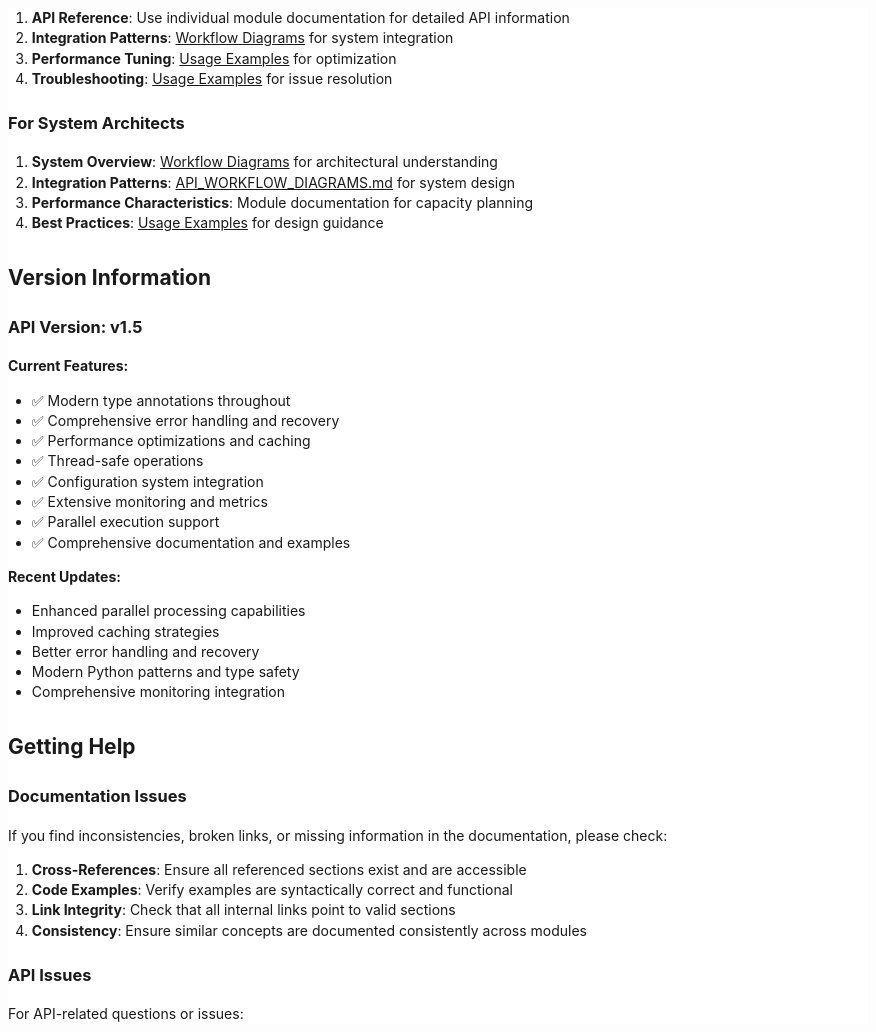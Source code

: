 1. **API Reference**: Use individual module documentation for detailed API information
2. **Integration Patterns**: [Workflow Diagrams](API_WORKFLOW_DIAGRAMS.md) for system integration
3. **Performance Tuning**: [Usage Examples](API_USAGE_EXAMPLES.md#performance-optimization-patterns) for optimization
4. **Troubleshooting**: [Usage Examples](API_USAGE_EXAMPLES.md#troubleshooting-guide) for issue resolution

### For System Architects

1. **System Overview**: [Workflow Diagrams](API_WORKFLOW_DIAGRAMS.md) for architectural understanding
2. **Integration Patterns**: [API_WORKFLOW_DIAGRAMS.md](API_WORKFLOW_DIAGRAMS.md#integration-pattern-diagrams) for system design
3. **Performance Characteristics**: Module documentation for capacity planning
4. **Best Practices**: [Usage Examples](API_USAGE_EXAMPLES.md#best-practices-summary) for design guidance

## Version Information

### API Version: v1.5

**Current Features:**
- ✅ Modern type annotations throughout
- ✅ Comprehensive error handling and recovery
- ✅ Performance optimizations and caching
- ✅ Thread-safe operations
- ✅ Configuration system integration
- ✅ Extensive monitoring and metrics
- ✅ Parallel execution support
- ✅ Comprehensive documentation and examples

**Recent Updates:**
- Enhanced parallel processing capabilities
- Improved caching strategies
- Better error handling and recovery
- Modern Python patterns and type safety
- Comprehensive monitoring integration

## Getting Help

### Documentation Issues
If you find inconsistencies, broken links, or missing information in the documentation, please check:

1. **Cross-References**: Ensure all referenced sections exist and are accessible
2. **Code Examples**: Verify examples are syntactically correct and functional
3. **Link Integrity**: Check that all internal links point to valid sections
4. **Consistency**: Ensure similar concepts are documented consistently across modules

### API Issues
For API-related questions or issues:
